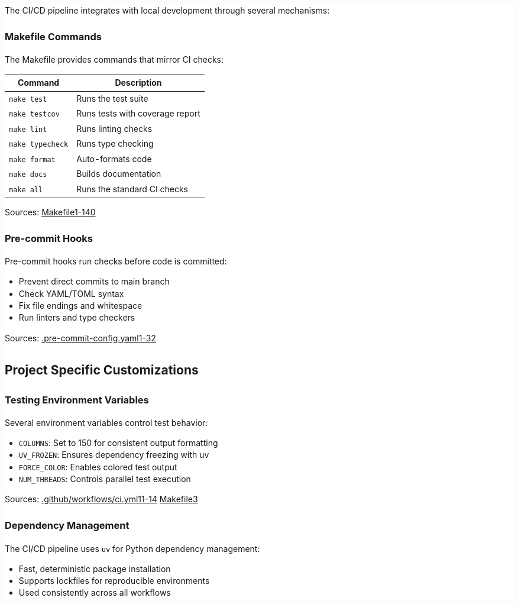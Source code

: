 The CI/CD pipeline integrates with local development through several mechanisms:

### Makefile Commands

The Makefile provides commands that mirror CI checks:

| Command          | Description                     |
| ---------------- | ------------------------------- |
| `make test`      | Runs the test suite             |
| `make testcov`   | Runs tests with coverage report |
| `make lint`      | Runs linting checks             |
| `make typecheck` | Runs type checking              |
| `make format`    | Auto-formats code               |
| `make docs`      | Builds documentation            |
| `make all`       | Runs the standard CI checks     |

Sources: [Makefile1-140](https://github.com/pydantic/pydantic/blob/76ef0b08/Makefile#L1-L140)

### Pre-commit Hooks

Pre-commit hooks run checks before code is committed:

- Prevent direct commits to main branch
- Check YAML/TOML syntax
- Fix file endings and whitespace
- Run linters and type checkers

Sources: [.pre-commit-config.yaml1-32](https://github.com/pydantic/pydantic/blob/76ef0b08/.pre-commit-config.yaml#L1-L32)

## Project Specific Customizations

### Testing Environment Variables

Several environment variables control test behavior:

- `COLUMNS`: Set to 150 for consistent output formatting
- `UV_FROZEN`: Ensures dependency freezing with uv
- `FORCE_COLOR`: Enables colored test output
- `NUM_THREADS`: Controls parallel test execution

Sources: [.github/workflows/ci.yml11-14](https://github.com/pydantic/pydantic/blob/76ef0b08/.github/workflows/ci.yml#L11-L14) [Makefile3](https://github.com/pydantic/pydantic/blob/76ef0b08/Makefile#L3-L3)

### Dependency Management

The CI/CD pipeline uses `uv` for Python dependency management:

- Fast, deterministic package installation
- Supports lockfiles for reproducible environments
- Used consistently across all workflows
